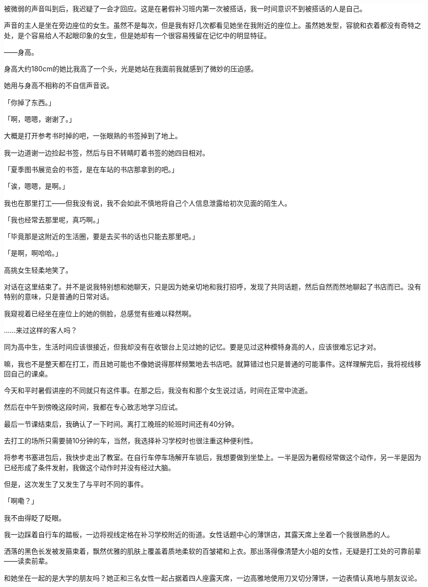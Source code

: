 被微弱的声音叫到后，我迟疑了一会才回应。这是在暑假补习班内第一次被搭话，我一时间意识不到被搭话的人是自己。

声音的主人是坐在旁边座位的女生。虽然不是每次，但是我有好几次都看见她坐在我附近的座位上。虽然她发型，容貌和衣着都没有奇特之处，是个容易给人不起眼印象的女生，但是她却有一个很容易残留在记忆中的明显特征。

——身高。

身高大约180cm的她比我高了一个头，光是她站在我面前我就感到了微妙的压迫感。

她用与身高不相称的不自信声音说。

「你掉了东西。」

「啊，嗯嗯，谢谢了。」

大概是打开参考书时掉的吧，一张眼熟的书签掉到了地上。

我一边道谢一边捡起书签，然后与目不转睛盯着书签的她四目相对。

「夏季图书展览会的书签，是在车站的书店那拿到的吧。」

「诶，嗯嗯，是啊。」

我也在那里打工——但我没有说，我不会如此不慎地将自己个人信息泄露给初次见面的陌生人。

「我也经常去那里呢，真巧啊。」

「毕竟那是这附近的生活圈，要是去买书的话也只能去那里吧。」

「是啊，啊哈哈。」

高挑女生轻柔地笑了。

对话在这里结束了。并不是说我特别想和她聊天，只是因为她亲切地和我打招呼，发现了共同话题，然后自然而然地聊起了书店而已。没有特别的意味，只是普通的日常对话。

我窥视着已经坐在座位上的她的侧脸，总感觉有些难以释然啊。

……来过这样的客人吗？

同为高中生，生活时间应该很接近，但我却没有在收银台上见过她的记忆。要是见过这种模特身高的人，应该很难忘记才对。

嘛，我也不是整天都在打工，而且她可能也不像她说得那样频繁地去书店吧。就算错过也只是普通的可能事件。这样理解完后，我将视线移回自己的课桌。

今天和平时暑假讲座的不同就只有这件事。在那之后，我没有和那个女生说过话，时间在正常中流逝。

然后在中午到傍晚这段时间，我都在专心致志地学习应试。

最后一节课结束后，我确认了一下时间。离打工晚班的轮班时间还有40分钟。

去打工的场所只需要骑10分钟的车，当然，我选择补习学校时也很注重这种便利性。

将参考书塞进包后，我快步走出了教室。在自行车停车场解开车锁后，我想要做到坐垫上。一半是因为暑假经常做这个动作，另一半是因为已经形成了条件发射，我做这个动作时并没有经过大脑。

但是，这次发生了又发生了与平时不同的事件。

「啊嘞？」

我不由得眨了眨眼。

我一边踩着自行车的踏板，一边将视线定格在补习学校附近的街道。女性话题中心的薄饼店，其露天席上坐着一个我很熟悉的人。

洒落的黑色长发被发箍束着，飘然优雅的肌肤上覆盖着质地柔软的百皱裙和上衣。那出落得像清楚大小姐的女性，无疑是打工处的可靠前辈——读卖前辈。

和她坐在一起的是大学的朋友吗？她正和三名女性一起占据着四人座露天席，一边高雅地使用刀叉切分薄饼，一边表情认真地与朋友议论。
